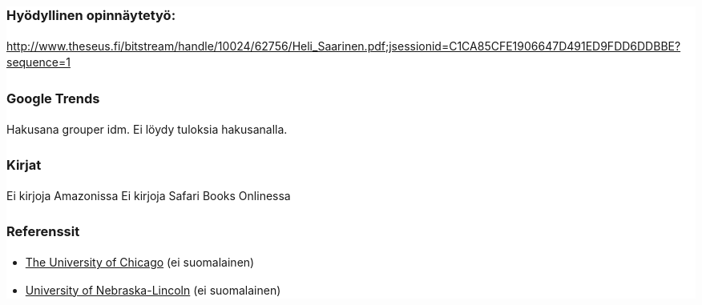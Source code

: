 ### Hyödyllinen opinnäytetyö: 
http://www.theseus.fi/bitstream/handle/10024/62756/Heli_Saarinen.pdf;jsessionid=C1CA85CFE1906647D491ED9FDD6DDBBE?sequence=1

 
### Google Trends 

Hakusana grouper idm. Ei löydy tuloksia hakusanalla. 

 
### Kirjat 

Ei kirjoja Amazonissa 
Ei kirjoja Safari Books Onlinessa 

 
### Referenssit 

* [The University of Chicago](https://grouper.uchicago.edu/) (ei suomalainen) 

* [University of Nebraska-Lincoln](https://idm.unl.edu/grouper) (ei suomalainen) 
